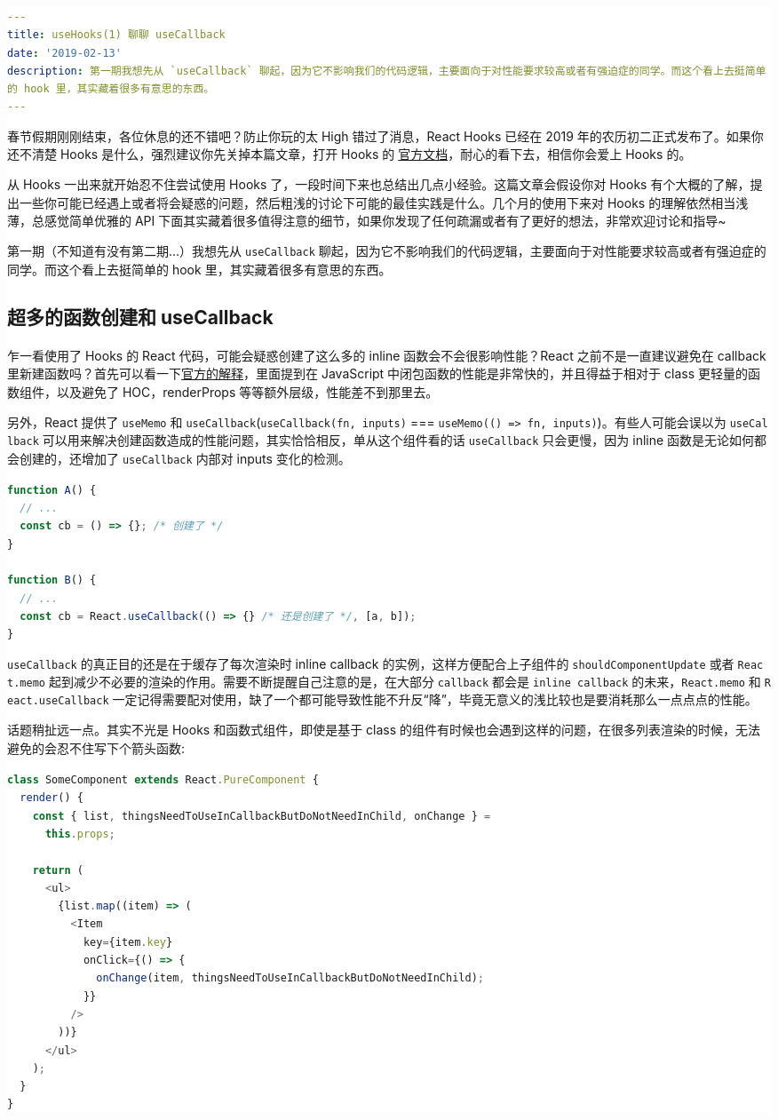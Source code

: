 ```yaml
---
title: useHooks(1) 聊聊 useCallback
date: '2019-02-13'
description: 第一期我想先从 `useCallback` 聊起，因为它不影响我们的代码逻辑，主要面向于对性能要求较高或者有强迫症的同学。而这个看上去挺简单的 hook 里，其实藏着很多有意思的东西。
---
```


春节假期刚刚结束，各位休息的还不错吧？防止你玩的太 High 错过了消息，React Hooks 已经在 2019 年的农历初二正式发布了。如果你还不清楚 Hooks 是什么，强烈建议你先关掉本篇文章，打开 Hooks 的 [官方文档](https://reactjs.org/docs/hooks-intro.html)，耐心的看下去，相信你会爱上 Hooks 的。

从 Hooks 一出来就开始忍不住尝试使用 Hooks 了，一段时间下来也总结出几点小经验。这篇文章会假设你对 Hooks 有个大概的了解，提出一些你可能已经遇上或者将会疑惑的问题，然后粗浅的讨论下可能的最佳实践是什么。几个月的使用下来对 Hooks 的理解依然相当浅薄，总感觉简单优雅的 API 下面其实藏着很多值得注意的细节，如果你发现了任何疏漏或者有了更好的想法，非常欢迎讨论和指导~

第一期（不知道有没有第二期...）我想先从 `useCallback` 聊起，因为它不影响我们的代码逻辑，主要面向于对性能要求较高或者有强迫症的同学。而这个看上去挺简单的 hook 里，其实藏着很多有意思的东西。

## 超多的函数创建和 useCallback

乍一看使用了 Hooks 的 React 代码，可能会疑惑创建了这么多的 inline 函数会不会很影响性能？React 之前不是一直建议避免在 callback 里新建函数吗？首先可以看一下[官方的解释](https://reactjs.org/docs/hooks-faq.html#are-hooks-slow-because-of-creating-functions-in-render)，里面提到在 JavaScript 中闭包函数的性能是非常快的，并且得益于相对于 class 更轻量的函数组件，以及避免了 HOC，renderProps 等等额外层级，性能差不到那里去。

另外，React 提供了 `useMemo` 和 `useCallback`(`useCallback(fn, inputs)` === `useMemo(() => fn, inputs)`)。有些人可能会误以为 `useCallback` 可以用来解决创建函数造成的性能问题，其实恰恰相反，单从这个组件看的话 `useCallback` 只会更慢，因为 inline 函数是无论如何都会创建的，还增加了 `useCallback` 内部对 inputs 变化的检测。

```js
function A() {
  // ...
  const cb = () => {}; /* 创建了 */
}

function B() {
  // ...
  const cb = React.useCallback(() => {} /* 还是创建了 */, [a, b]);
}
```

`useCallback` 的真正目的还是在于缓存了每次渲染时 inline callback 的实例，这样方便配合上子组件的 `shouldComponentUpdate` 或者 `React.memo` 起到减少不必要的渲染的作用。需要不断提醒自己注意的是，在大部分 `callback` 都会是 `inline callback` 的未来，`React.memo` 和 `React.useCallback` 一定记得需要配对使用，缺了一个都可能导致性能不升反“降”，毕竟无意义的浅比较也是要消耗那么一点点点的性能。

话题稍扯远一点。其实不光是 Hooks 和函数式组件，即使是基于 class 的组件有时候也会遇到这样的问题，在很多列表渲染的时候，无法避免的会忍不住写下个箭头函数:

```js
class SomeComponent extends React.PureComponent {
  render() {
    const { list, thingsNeedToUseInCallbackButDoNotNeedInChild, onChange } =
      this.props;

    return (
      <ul>
        {list.map((item) => (
          <Item
            key={item.key}
            onClick={() => {
              onChange(item, thingsNeedToUseInCallbackButDoNotNeedInChild);
            }}
          />
        ))}
      </ul>
    );
  }
}
```
